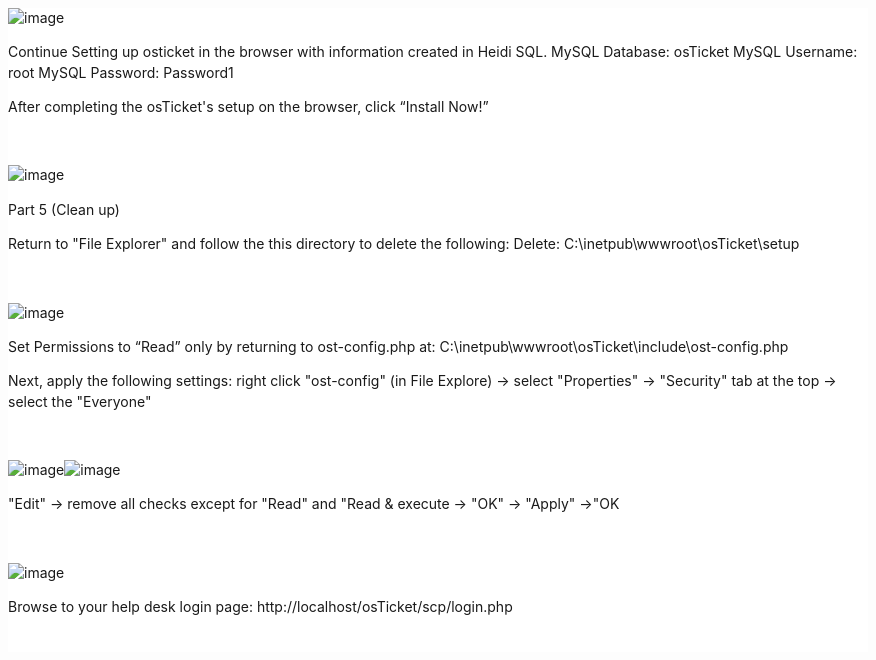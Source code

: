 ![image](https://github.com/JaMyraJones/osticket-prereqs/assets/145633544/23c25411-9470-41c5-b9c0-1cd1cc06d3a9)

Continue Setting up osticket in the browser with information created in Heidi SQL.
MySQL Database: osTicket MySQL Username: root MySQL Password: Password1

After completing the osTicket's setup on the browser, click “Install Now!”
</p>
<br />

![image](https://github.com/JaMyraJones/osticket-prereqs/assets/145633544/9800fe39-a2a7-4e78-bab0-da06528f866a)

Part 5 (Clean up)

Return to "File Explorer" and follow the this directory to delete the following:
Delete: C:\inetpub\wwwroot\osTicket\setup
</p>
<br />

![image](https://github.com/JaMyraJones/osticket-prereqs/assets/145633544/c46de405-9cfb-4f1d-a84c-7d157f72d48f)

Set Permissions to “Read” only by returning to ost-config.php at:
C:\inetpub\wwwroot\osTicket\include\ost-config.php

Next, apply the following settings:
right click "ost-config" (in File Explore) -> select "Properties" -> "Security" tab at the top -> select the "Everyone"
</p>
<br />

![image](https://github.com/JaMyraJones/osticket-prereqs/assets/145633544/89879ab9-a137-4aad-9e7b-a654ac824547)![image](https://github.com/JaMyraJones/osticket-prereqs/assets/145633544/afbb302b-cf82-462a-84ec-e45ccb23fee9)


"Edit" -> remove all checks except for "Read" and "Read & execute -> "OK" -> "Apply" ->"OK
</p>
<br />

![image](https://github.com/JaMyraJones/osticket-prereqs/assets/145633544/676bec80-349c-45eb-a396-2003c3af9bdf)

Browse to your help desk login page: http://localhost/osTicket/scp/login.php
</p>
<br />


